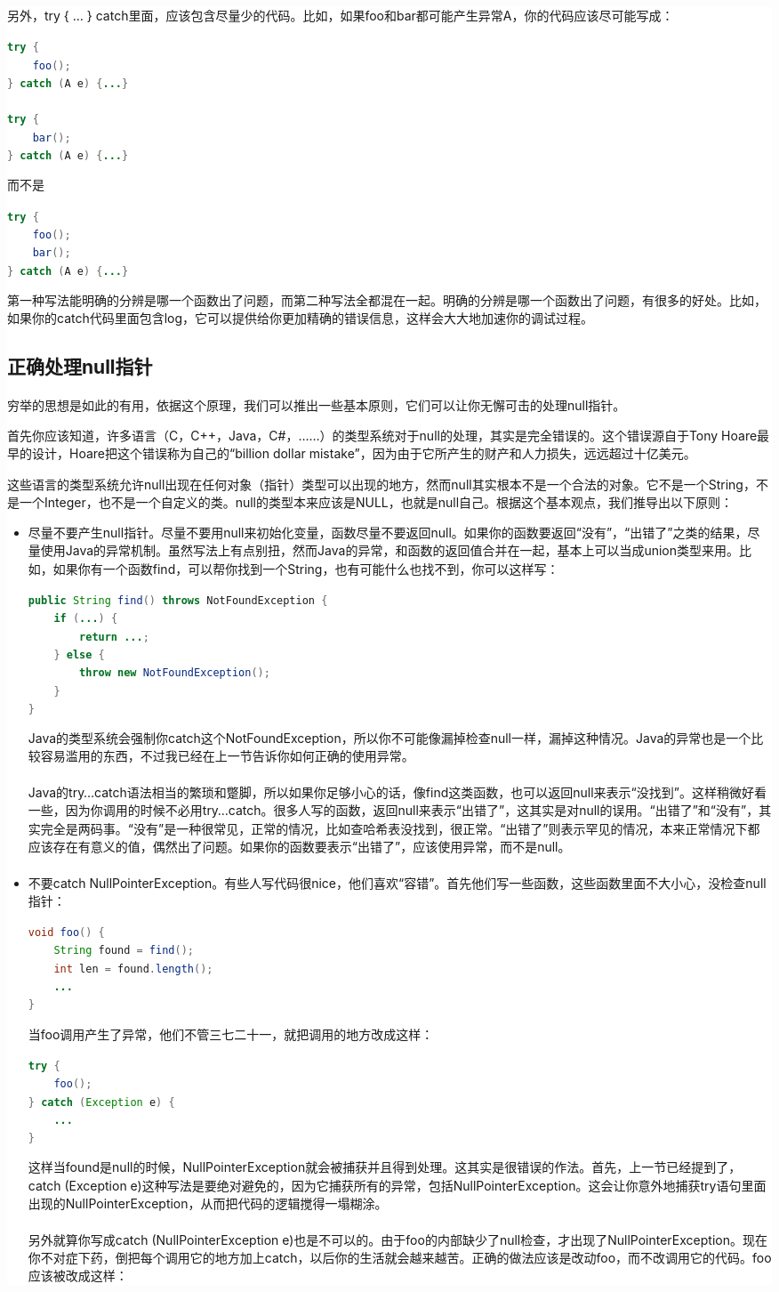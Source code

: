 另外，try { … } catch里面，应该包含尽量少的代码。比如，如果foo和bar都可能产生异常A，你的代码应该尽可能写成：  
```java
try {
    foo();
} catch (A e) {...}

try {
    bar();
} catch (A e) {...}
```
而不是  
```java
try {
    foo();
    bar();
} catch (A e) {...}
```
第一种写法能明确的分辨是哪一个函数出了问题，而第二种写法全都混在一起。明确的分辨是哪一个函数出了问题，有很多的好处。比如，如果你的catch代码里面包含log，它可以提供给你更加精确的错误信息，这样会大大地加速你的调试过程。  

## 正确处理null指针  
穷举的思想是如此的有用，依据这个原理，我们可以推出一些基本原则，它们可以让你无懈可击的处理null指针。  

首先你应该知道，许多语言（C，C++，Java，C#，……）的类型系统对于null的处理，其实是完全错误的。这个错误源自于Tony Hoare最早的设计，Hoare把这个错误称为自己的“billion dollar mistake”，因为由于它所产生的财产和人力损失，远远超过十亿美元。  

这些语言的类型系统允许null出现在任何对象（指针）类型可以出现的地方，然而null其实根本不是一个合法的对象。它不是一个String，不是一个Integer，也不是一个自定义的类。null的类型本来应该是NULL，也就是null自己。根据这个基本观点，我们推导出以下原则：  
+ 尽量不要产生null指针。尽量不要用null来初始化变量，函数尽量不要返回null。如果你的函数要返回“没有”，“出错了”之类的结果，尽量使用Java的异常机制。虽然写法上有点别扭，然而Java的异常，和函数的返回值合并在一起，基本上可以当成union类型来用。比如，如果你有一个函数find，可以帮你找到一个String，也有可能什么也找不到，你可以这样写：  
    ```java
    public String find() throws NotFoundException {
        if (...) {
            return ...;
        } else {
            throw new NotFoundException();
        }
    }
    ```
    Java的类型系统会强制你catch这个NotFoundException，所以你不可能像漏掉检查null一样，漏掉这种情况。Java的异常也是一个比较容易滥用的东西，不过我已经在上一节告诉你如何正确的使用异常。  <br><br>
    Java的try…catch语法相当的繁琐和蹩脚，所以如果你足够小心的话，像find这类函数，也可以返回null来表示“没找到”。这样稍微好看一些，因为你调用的时候不必用try…catch。很多人写的函数，返回null来表示“出错了”，这其实是对null的误用。“出错了”和“没有”，其实完全是两码事。“没有”是一种很常见，正常的情况，比如查哈希表没找到，很正常。“出错了”则表示罕见的情况，本来正常情况下都应该存在有意义的值，偶然出了问题。如果你的函数要表示“出错了”，应该使用异常，而不是null。  <br><br>
+ 不要catch NullPointerException。有些人写代码很nice，他们喜欢“容错”。首先他们写一些函数，这些函数里面不大小心，没检查null指针：  
    ```java
    void foo() {
        String found = find();
        int len = found.length();
        ...
    }
    ```
    当foo调用产生了异常，他们不管三七二十一，就把调用的地方改成这样：
    ```java
    try {
        foo();
    } catch (Exception e) {
        ...
    }
    ```
    这样当found是null的时候，NullPointerException就会被捕获并且得到处理。这其实是很错误的作法。首先，上一节已经提到了，catch (Exception e)这种写法是要绝对避免的，因为它捕获所有的异常，包括NullPointerException。这会让你意外地捕获try语句里面出现的NullPointerException，从而把代码的逻辑搅得一塌糊涂。  <br><br>
    另外就算你写成catch (NullPointerException e)也是不可以的。由于foo的内部缺少了null检查，才出现了NullPointerException。现在你不对症下药，倒把每个调用它的地方加上catch，以后你的生活就会越来越苦。正确的做法应该是改动foo，而不改调用它的代码。foo应该被改成这样：  